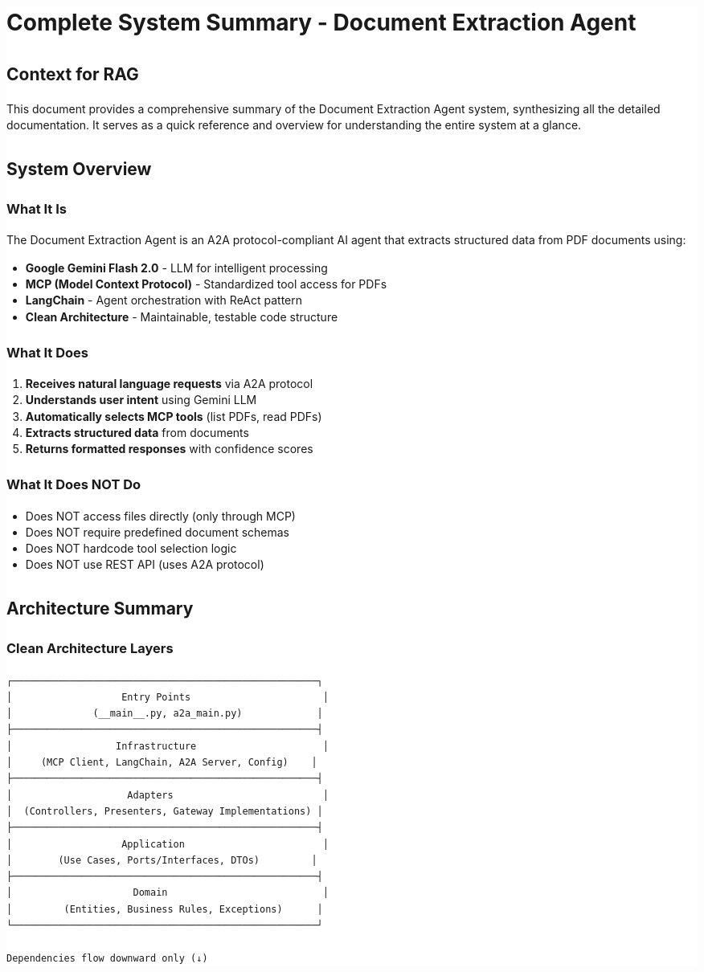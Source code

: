# Complete System Summary - Document Extraction Agent

## Context for RAG
This document provides a comprehensive summary of the Document Extraction Agent system, synthesizing all the detailed documentation. It serves as a quick reference and overview for understanding the entire system at a glance.

## System Overview

### What It Is
The Document Extraction Agent is an A2A protocol-compliant AI agent that extracts structured data from PDF documents using:
- **Google Gemini Flash 2.0** - LLM for intelligent processing
- **MCP (Model Context Protocol)** - Standardized tool access for PDFs
- **LangChain** - Agent orchestration with ReAct pattern
- **Clean Architecture** - Maintainable, testable code structure

### What It Does
1. **Receives natural language requests** via A2A protocol
2. **Understands user intent** using Gemini LLM
3. **Automatically selects MCP tools** (list PDFs, read PDFs)
4. **Extracts structured data** from documents
5. **Returns formatted responses** with confidence scores

### What It Does NOT Do
- Does NOT access files directly (only through MCP)
- Does NOT require predefined document schemas
- Does NOT hardcode tool selection logic
- Does NOT use REST API (uses A2A protocol)

## Architecture Summary

### Clean Architecture Layers
```
┌─────────────────────────────────────────────────────┐
│                   Entry Points                       │
│              (__main__.py, a2a_main.py)             │
├─────────────────────────────────────────────────────┤
│                  Infrastructure                      │
│     (MCP Client, LangChain, A2A Server, Config)    │
├─────────────────────────────────────────────────────┤
│                    Adapters                          │
│  (Controllers, Presenters, Gateway Implementations) │
├─────────────────────────────────────────────────────┤
│                   Application                        │
│        (Use Cases, Ports/Interfaces, DTOs)         │
├─────────────────────────────────────────────────────┤
│                     Domain                           │
│         (Entities, Business Rules, Exceptions)      │
└─────────────────────────────────────────────────────┘

Dependencies flow downward only (↓)
```
